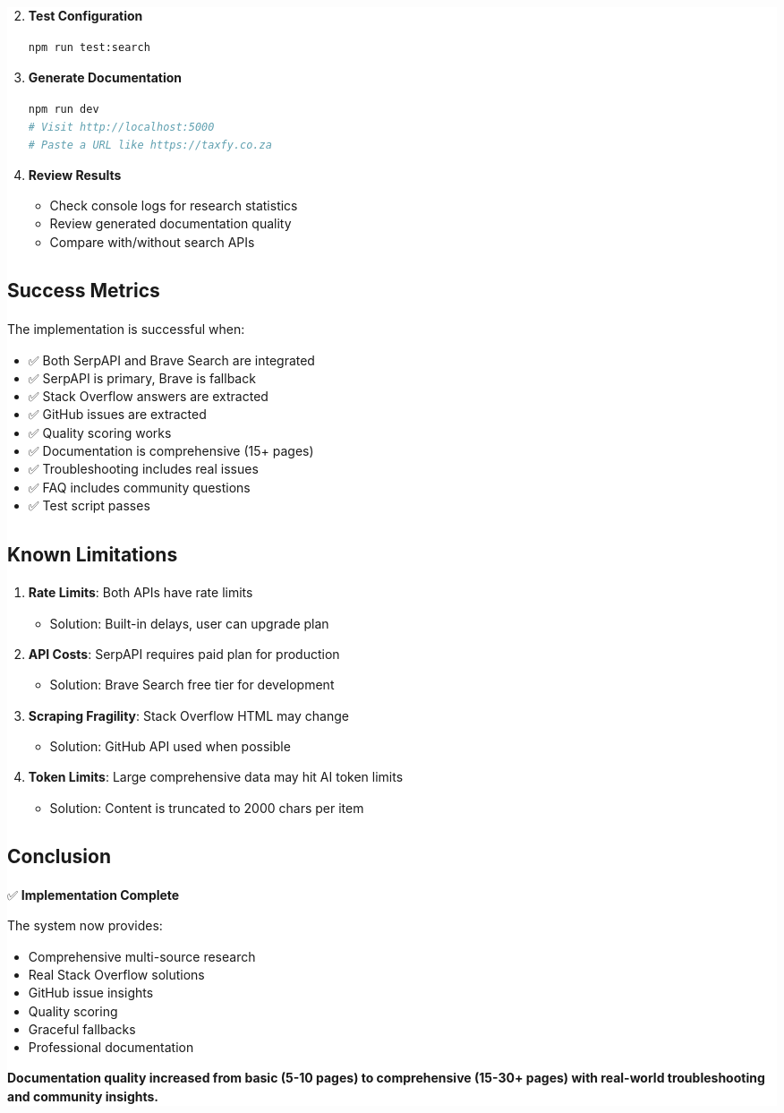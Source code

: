2. **Test Configuration**
   ```bash
   npm run test:search
   ```

3. **Generate Documentation**
   ```bash
   npm run dev
   # Visit http://localhost:5000
   # Paste a URL like https://taxfy.co.za
   ```

4. **Review Results**
   - Check console logs for research statistics
   - Review generated documentation quality
   - Compare with/without search APIs

## Success Metrics

The implementation is successful when:
- ✅ Both SerpAPI and Brave Search are integrated
- ✅ SerpAPI is primary, Brave is fallback
- ✅ Stack Overflow answers are extracted
- ✅ GitHub issues are extracted
- ✅ Quality scoring works
- ✅ Documentation is comprehensive (15+ pages)
- ✅ Troubleshooting includes real issues
- ✅ FAQ includes community questions
- ✅ Test script passes

## Known Limitations

1. **Rate Limits**: Both APIs have rate limits
   - Solution: Built-in delays, user can upgrade plan

2. **API Costs**: SerpAPI requires paid plan for production
   - Solution: Brave Search free tier for development

3. **Scraping Fragility**: Stack Overflow HTML may change
   - Solution: GitHub API used when possible

4. **Token Limits**: Large comprehensive data may hit AI token limits
   - Solution: Content is truncated to 2000 chars per item

## Conclusion

✅ **Implementation Complete**

The system now provides:
- Comprehensive multi-source research
- Real Stack Overflow solutions
- GitHub issue insights
- Quality scoring
- Graceful fallbacks
- Professional documentation

**Documentation quality increased from basic (5-10 pages) to comprehensive (15-30+ pages) with real-world troubleshooting and community insights.**

